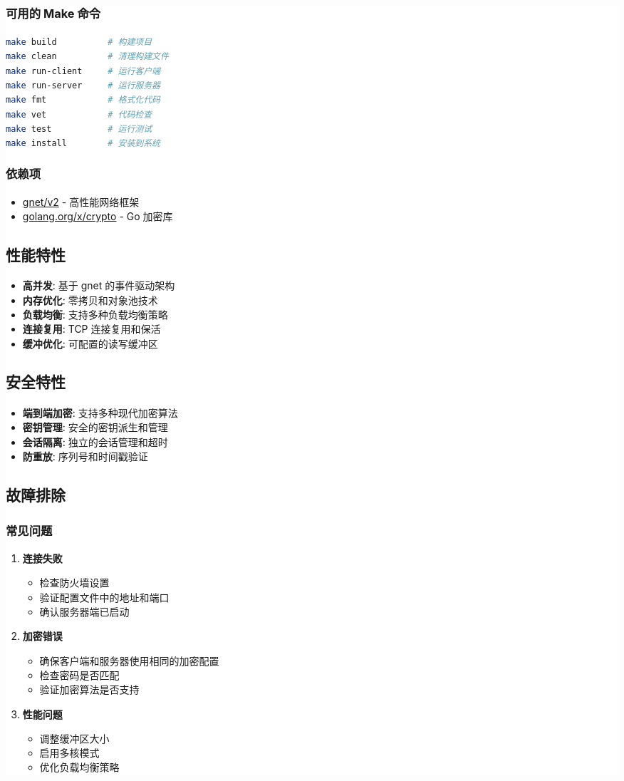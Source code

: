 ### 可用的 Make 命令

```bash
make build          # 构建项目
make clean          # 清理构建文件
make run-client     # 运行客户端
make run-server     # 运行服务器
make fmt            # 格式化代码
make vet            # 代码检查
make test           # 运行测试
make install        # 安装到系统
```

### 依赖项

- [gnet/v2](https://github.com/panjf2000/gnet) - 高性能网络框架
- [golang.org/x/crypto](https://golang.org/x/crypto) - Go 加密库

## 性能特性

- **高并发**: 基于 gnet 的事件驱动架构
- **内存优化**: 零拷贝和对象池技术
- **负载均衡**: 支持多种负载均衡策略
- **连接复用**: TCP 连接复用和保活
- **缓冲优化**: 可配置的读写缓冲区

## 安全特性

- **端到端加密**: 支持多种现代加密算法
- **密钥管理**: 安全的密钥派生和管理
- **会话隔离**: 独立的会话管理和超时
- **防重放**: 序列号和时间戳验证

## 故障排除

### 常见问题

1. **连接失败**
   - 检查防火墙设置
   - 验证配置文件中的地址和端口
   - 确认服务器端已启动

2. **加密错误**
   - 确保客户端和服务器使用相同的加密配置
   - 检查密码是否匹配
   - 验证加密算法是否支持

3. **性能问题**
   - 调整缓冲区大小
   - 启用多核模式
   - 优化负载均衡策略
